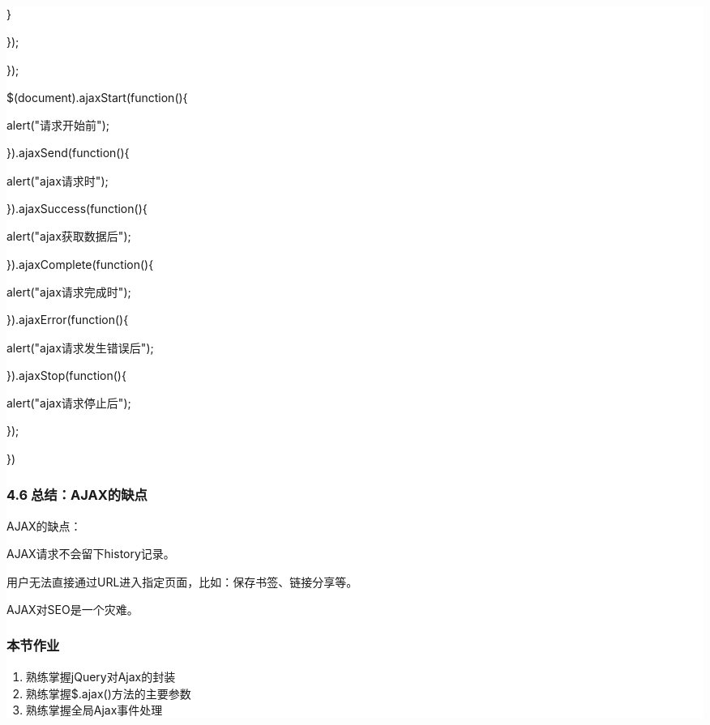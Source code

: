 }

});

});

\$(document).ajaxStart(function(){

alert("请求开始前");

}).ajaxSend(function(){

alert("ajax请求时");

}).ajaxSuccess(function(){

alert("ajax获取数据后");

}).ajaxComplete(function(){

alert("ajax请求完成时");

}).ajaxError(function(){

alert("ajax请求发生错误后");

}).ajaxStop(function(){

alert("ajax请求停止后");

});

})

### 4.6 总结：AJAX的缺点

AJAX的缺点：

AJAX请求不会留下history记录。

用户无法直接通过URL进入指定页面，比如：保存书签、链接分享等。

AJAX对SEO是一个灾难。

### 本节作业

1.  熟练掌握jQuery对Ajax的封装
2.  熟练掌握\$.ajax()方法的主要参数
3.  熟练掌握全局Ajax事件处理
